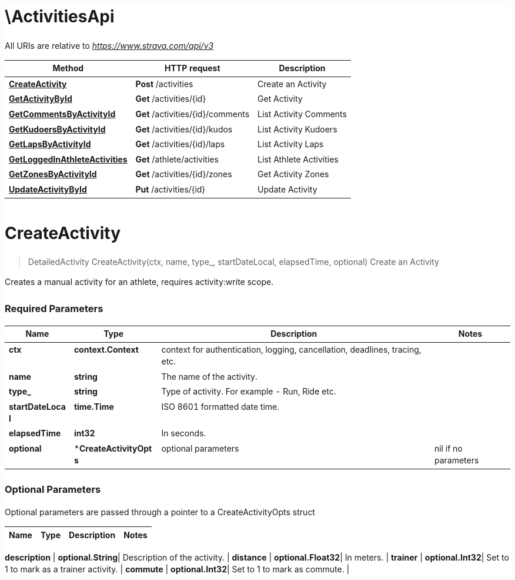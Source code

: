 # \ActivitiesApi

All URIs are relative to *https://www.strava.com/api/v3*

Method | HTTP request | Description
------------- | ------------- | -------------
[**CreateActivity**](ActivitiesApi.md#CreateActivity) | **Post** /activities | Create an Activity
[**GetActivityById**](ActivitiesApi.md#GetActivityById) | **Get** /activities/{id} | Get Activity
[**GetCommentsByActivityId**](ActivitiesApi.md#GetCommentsByActivityId) | **Get** /activities/{id}/comments | List Activity Comments
[**GetKudoersByActivityId**](ActivitiesApi.md#GetKudoersByActivityId) | **Get** /activities/{id}/kudos | List Activity Kudoers
[**GetLapsByActivityId**](ActivitiesApi.md#GetLapsByActivityId) | **Get** /activities/{id}/laps | List Activity Laps
[**GetLoggedInAthleteActivities**](ActivitiesApi.md#GetLoggedInAthleteActivities) | **Get** /athlete/activities | List Athlete Activities
[**GetZonesByActivityId**](ActivitiesApi.md#GetZonesByActivityId) | **Get** /activities/{id}/zones | Get Activity Zones
[**UpdateActivityById**](ActivitiesApi.md#UpdateActivityById) | **Put** /activities/{id} | Update Activity


# **CreateActivity**
> DetailedActivity CreateActivity(ctx, name, type_, startDateLocal, elapsedTime, optional)
Create an Activity

Creates a manual activity for an athlete, requires activity:write scope.

### Required Parameters

Name | Type | Description  | Notes
------------- | ------------- | ------------- | -------------
 **ctx** | **context.Context** | context for authentication, logging, cancellation, deadlines, tracing, etc.
  **name** | **string**| The name of the activity. | 
  **type_** | **string**| Type of activity. For example - Run, Ride etc. | 
  **startDateLocal** | **time.Time**| ISO 8601 formatted date time. | 
  **elapsedTime** | **int32**| In seconds. | 
 **optional** | ***CreateActivityOpts** | optional parameters | nil if no parameters

### Optional Parameters
Optional parameters are passed through a pointer to a CreateActivityOpts struct

Name | Type | Description  | Notes
------------- | ------------- | ------------- | -------------




 **description** | **optional.String**| Description of the activity. | 
 **distance** | **optional.Float32**| In meters. | 
 **trainer** | **optional.Int32**| Set to 1 to mark as a trainer activity. | 
 **commute** | **optional.Int32**| Set to 1 to mark as commute. | 
